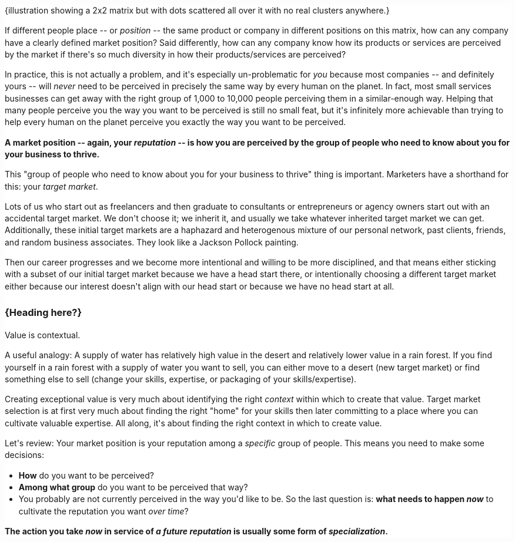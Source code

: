 {illustration showing a 2x2 matrix but with dots scattered all over it with no real clusters anywhere.}

If different people place -- or *position* -- the same product or company in different positions on this matrix, how can any company have a clearly defined market position? Said differently, how can any company know how its products or services are perceived by the market if there's so much diversity in how their products/services are perceived?

In practice, this is not actually a problem, and it's especially un-problematic for _you_ because most companies -- and definitely yours -- will _never_ need to be perceived in precisely the same way by every human on the planet. In fact, most small services businesses can get away with the right group of 1,000 to 10,000 people perceiving them in a similar-enough way. Helping that many people perceive you the way you want to be perceived is still no small feat, but it's infinitely more achievable than trying to help every human on the planet perceive you exactly the way you want to be perceived.

**A market position -- again, your *reputation* -- is how you are perceived by the group of people who need to know about you for your business to thrive.**

This "group of people who need to know about you for your business to thrive" thing is important. Marketers have a shorthand for this: your *target market*.

Lots of us who start out as freelancers and then graduate to consultants or entrepreneurs or agency owners start out with an accidental target market. We don't choose it; we inherit it, and usually we take whatever inherited target market we can get. Additionally, these initial target markets are a haphazard and heterogenous mixture of our personal network, past clients, friends, and random business associates. They look like a Jackson Pollock painting.

Then our career progresses and we become more intentional and willing to be more disciplined, and that means either sticking with a subset of our initial target market because we have a head start there, or intentionally choosing a different target market either because our interest doesn't align with our head start or because we have no head start at all.

### {Heading here?}

Value is contextual. 

A useful analogy: A supply of water has relatively high value in the desert and relatively lower value in a rain forest. If you find yourself in a rain forest with a supply of water you want to sell, you can either move to a desert (new target market) or find something else to sell (change your skills, expertise, or packaging of your skills/expertise). 

Creating exceptional value is very much about identifying the right *context* within which to create that value. Target market selection is at first very much about finding the right "home" for your skills then later committing to a place where you can cultivate valuable expertise. All along, it's about finding the right context in which to create value.

Let's review: Your market position is your reputation among a _specific_ group of people. This means you need to make some decisions:

- **How** do you want to be perceived?
- **Among what group** do you want to be perceived that way?
- You probably are not currently perceived in the way you'd like to be. So the last question is: **what needs to happen *now*** to cultivate the reputation you want _over time_?

**The action you take *now* in service of *a future reputation* is usually some form of *specialization*.**
